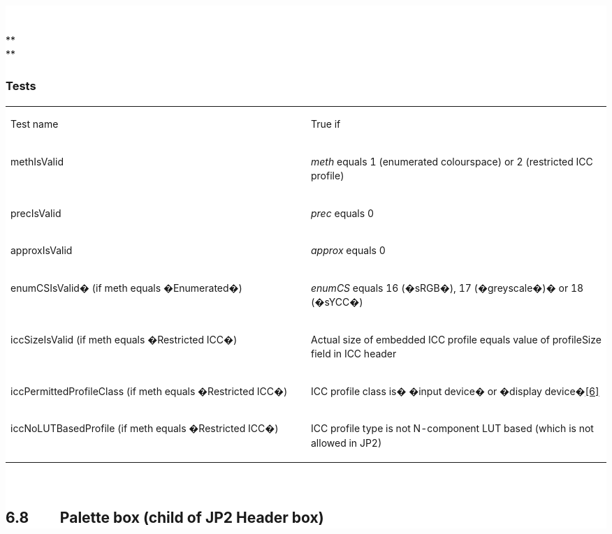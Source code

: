 ###  

**  
**

### Tests

<table>
<col width="50%" />
<col width="50%" />
<tbody>
<tr class="odd">
<td align="left"><p>Test name</p></td>
<td align="left"><p>True if</p></td>
</tr>
<tr class="even">
<td align="left"><p>methIsValid</p></td>
<td align="left"><p><em>meth</em> equals 1 (enumerated colourspace) or 2 (restricted ICC profile)</p></td>
</tr>
<tr class="odd">
<td align="left"><p>precIsValid</p></td>
<td align="left"><p><em>prec</em> equals 0</p></td>
</tr>
<tr class="even">
<td align="left"><p>approxIsValid</p></td>
<td align="left"><p><em>approx</em> equals 0</p></td>
</tr>
<tr class="odd">
<td align="left"><p>enumCSIsValid� (if meth equals �Enumerated�)</p></td>
<td align="left"><p><em>enumCS</em> equals 16 (�sRGB�), 17 (�greyscale�)� or 18 (�sYCC�)</p></td>
</tr>
<tr class="even">
<td align="left"><p>iccSizeIsValid (if meth equals �Restricted ICC�)</p></td>
<td align="left"><p>Actual size of embedded ICC profile equals value of profileSize field in ICC header</p></td>
</tr>
<tr class="odd">
<td align="left"><p>iccPermittedProfileClass (if meth equals �Restricted ICC�)</p></td>
<td align="left"><p>ICC profile class is� �input device� or �display device�<a href="#_ftn6">[6]</a></p></td>
</tr>
<tr class="even">
<td align="left"><p>iccNoLUTBasedProfile (if meth equals �Restricted ICC�)</p></td>
<td align="left"><p>ICC profile type is not N-component LUT based (which is not allowed in JP2)</p></td>
</tr>
</tbody>
</table>

 

6.8         Palette box (child of JP2 Header box)
-------------------------------------------------
